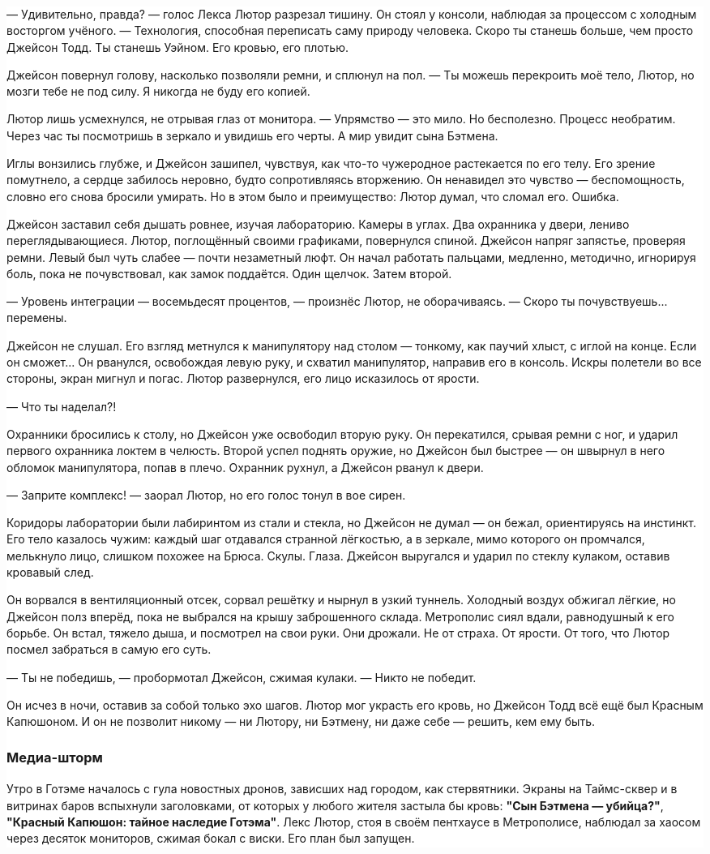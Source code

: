 — Удивительно, правда? — голос Лекса Лютор разрезал тишину. Он стоял у консоли, наблюдая за процессом с холодным восторгом учёного. — Технология, способная переписать саму природу человека. Скоро ты станешь больше, чем просто Джейсон Тодд. Ты станешь Уэйном. Его кровью, его плотью.

Джейсон повернул голову, насколько позволяли ремни, и сплюнул на пол. — Ты можешь перекроить моё тело, Лютор, но мозги тебе не под силу. Я никогда не буду его копией.

Лютор лишь усмехнулся, не отрывая глаз от монитора. — Упрямство — это мило. Но бесполезно. Процесс необратим. Через час ты посмотришь в зеркало и увидишь его черты. А мир увидит сына Бэтмена.

Иглы вонзились глубже, и Джейсон зашипел, чувствуя, как что-то чужеродное растекается по его телу. Его зрение помутнело, а сердце забилось неровно, будто сопротивляясь вторжению. Он ненавидел это чувство — беспомощность, словно его снова бросили умирать. Но в этом было и преимущество: Лютор думал, что сломал его. Ошибка.

Джейсон заставил себя дышать ровнее, изучая лабораторию. Камеры в углах. Два охранника у двери, лениво переглядывающиеся. Лютор, поглощённый своими графиками, повернулся спиной. Джейсон напряг запястье, проверяя ремни. Левый был чуть слабее — почти незаметный люфт. Он начал работать пальцами, медленно, методично, игнорируя боль, пока не почувствовал, как замок поддаётся. Один щелчок. Затем второй.

— Уровень интеграции — восемьдесят процентов, — произнёс Лютор, не оборачиваясь. — Скоро ты почувствуешь... перемены.

Джейсон не слушал. Его взгляд метнулся к манипулятору над столом — тонкому, как паучий хлыст, с иглой на конце. Если он сможет... Он рванулся, освобождая левую руку, и схватил манипулятор, направив его в консоль. Искры полетели во все стороны, экран мигнул и погас. Лютор развернулся, его лицо исказилось от ярости.

— Что ты наделал?!

Охранники бросились к столу, но Джейсон уже освободил вторую руку. Он перекатился, срывая ремни с ног, и ударил первого охранника локтем в челюсть. Второй успел поднять оружие, но Джейсон был быстрее — он швырнул в него обломок манипулятора, попав в плечо. Охранник рухнул, а Джейсон рванул к двери.

— Заприте комплекс! — заорал Лютор, но его голос тонул в вое сирен.

Коридоры лаборатории были лабиринтом из стали и стекла, но Джейсон не думал — он бежал, ориентируясь на инстинкт. Его тело казалось чужим: каждый шаг отдавался странной лёгкостью, а в зеркале, мимо которого он промчался, мелькнуло лицо, слишком похожее на Брюса. Скулы. Глаза. Джейсон выругался и ударил по стеклу кулаком, оставив кровавый след.

Он ворвался в вентиляционный отсек, сорвал решётку и нырнул в узкий туннель. Холодный воздух обжигал лёгкие, но Джейсон полз вперёд, пока не выбрался на крышу заброшенного склада. Метрополис сиял вдали, равнодушный к его борьбе. Он встал, тяжело дыша, и посмотрел на свои руки. Они дрожали. Не от страха. От ярости. От того, что Лютор посмел забраться в самую его суть.

— Ты не победишь, — пробормотал Джейсон, сжимая кулаки. — Никто не победит.

Он исчез в ночи, оставив за собой только эхо шагов. Лютор мог украсть его кровь, но Джейсон Тодд всё ещё был Красным Капюшоном. И он не позволит никому — ни Лютору, ни Бэтмену, ни даже себе — решить, кем ему быть.



### Медиа-шторм

Утро в Готэме началось с гула новостных дронов, зависших над городом, как стервятники. Экраны на Таймс-сквер и в витринах баров вспыхнули заголовками, от которых у любого жителя застыла бы кровь: **"Сын Бэтмена — убийца?"**, **"Красный Капюшон: тайное наследие Готэма"**. Лекс Лютор, стоя в своём пентхаусе в Метрополисе, наблюдал за хаосом через десяток мониторов, сжимая бокал с виски. Его план был запущен.
